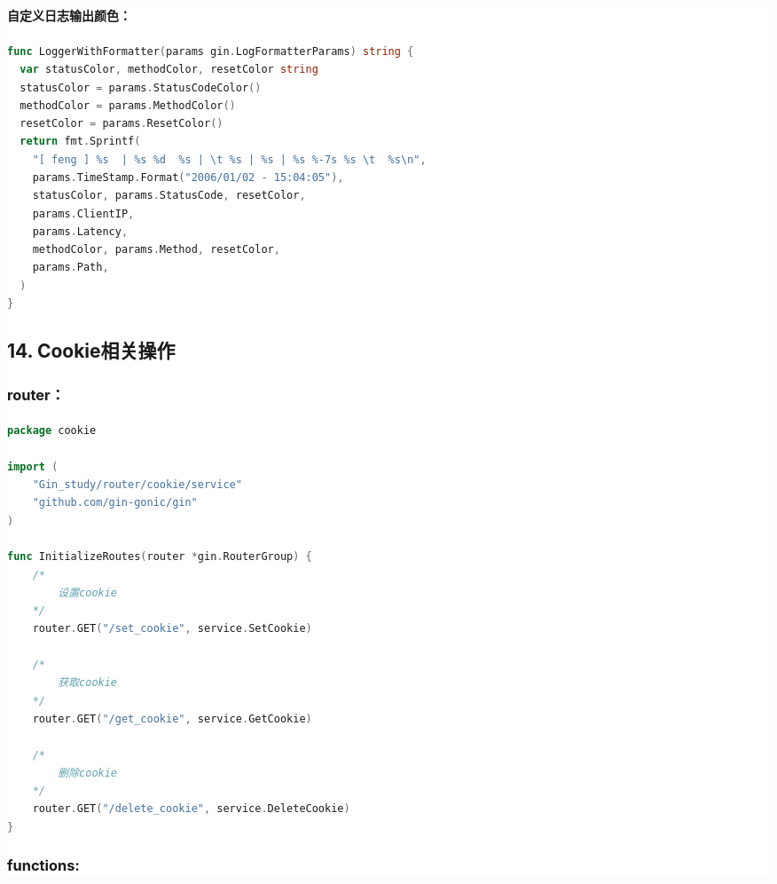 #### 自定义日志输出颜色：

```go
func LoggerWithFormatter(params gin.LogFormatterParams) string {
  var statusColor, methodColor, resetColor string
  statusColor = params.StatusCodeColor()
  methodColor = params.MethodColor()
  resetColor = params.ResetColor()
  return fmt.Sprintf(
    "[ feng ] %s  | %s %d  %s | \t %s | %s | %s %-7s %s \t  %s\n",
    params.TimeStamp.Format("2006/01/02 - 15:04:05"),
    statusColor, params.StatusCode, resetColor,
    params.ClientIP,
    params.Latency,
    methodColor, params.Method, resetColor,
    params.Path,
  )
}
```



## 14. Cookie相关操作

### router：

```go
package cookie

import (
	"Gin_study/router/cookie/service"
	"github.com/gin-gonic/gin"
)

func InitializeRoutes(router *gin.RouterGroup) {
	/*
		设置cookie
	*/
	router.GET("/set_cookie", service.SetCookie)

	/*
		获取cookie
	*/
	router.GET("/get_cookie", service.GetCookie)

	/*
		删除cookie
	*/
	router.GET("/delete_cookie", service.DeleteCookie)
}
```

### functions:
